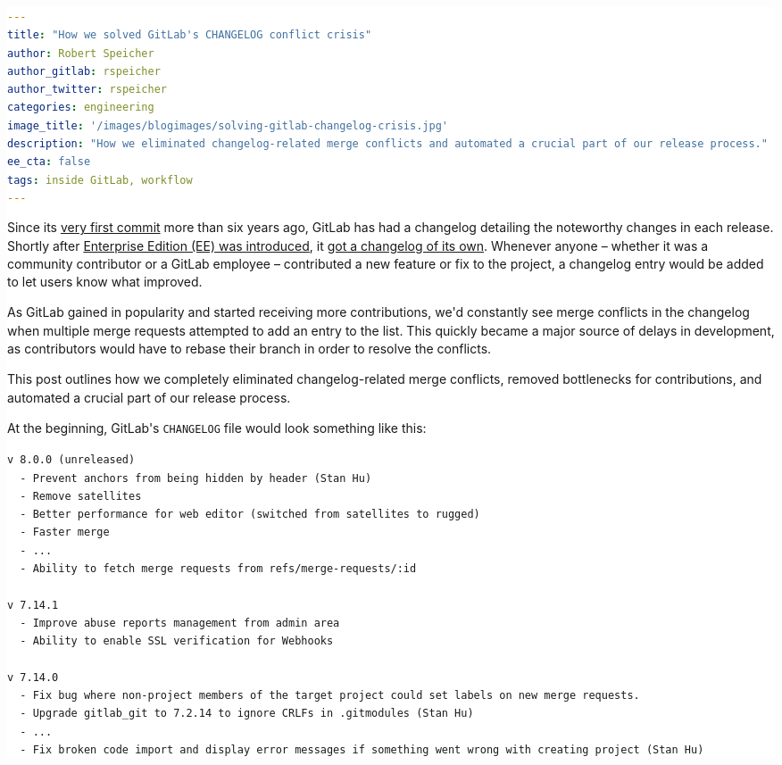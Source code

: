 ```yaml
---
title: "How we solved GitLab's CHANGELOG conflict crisis"
author: Robert Speicher
author_gitlab: rspeicher
author_twitter: rspeicher
categories: engineering
image_title: '/images/blogimages/solving-gitlab-changelog-crisis.jpg'
description: "How we eliminated changelog-related merge conflicts and automated a crucial part of our release process."
ee_cta: false
tags: inside GitLab, workflow
---
```


Since its [very first commit] more than six years ago, GitLab has had a changelog
detailing the noteworthy changes in each release. Shortly after [Enterprise
Edition (EE) was introduced], it [got a changelog of its own]. Whenever anyone
– whether it was a community contributor or a GitLab employee – contributed a
new feature or fix to the project, a changelog entry would be added to let users
know what improved.

As GitLab gained in popularity and started receiving more contributions, we'd
constantly see merge conflicts in the changelog when multiple merge requests
attempted to add an entry to the list. This quickly became a major source of
delays in development, as contributors would have to rebase their branch in order
to resolve the conflicts.

This post outlines how we completely eliminated changelog-related merge
conflicts, removed bottlenecks for contributions, and automated a crucial part
of our release process.

At the beginning, GitLab's `CHANGELOG` file would look something like this:

```text
v 8.0.0 (unreleased)
  - Prevent anchors from being hidden by header (Stan Hu)
  - Remove satellites
  - Better performance for web editor (switched from satellites to rugged)
  - Faster merge
  - ...
  - Ability to fetch merge requests from refs/merge-requests/:id

v 7.14.1
  - Improve abuse reports management from admin area
  - Ability to enable SSL verification for Webhooks

v 7.14.0
  - Fix bug where non-project members of the target project could set labels on new merge requests.
  - Upgrade gitlab_git to 7.2.14 to ignore CRLFs in .gitmodules (Stan Hu)
  - ...
  - Fix broken code import and display error messages if something went wrong with creating project (Stan Hu)
```


[very first commit]: https://gitlab.com/gitlab-org/gitlab-ce/commit/9ba1224867665844b117fa037e1465bb706b3685
[Enterprise Edition (EE) was introduced]: /2013/07/22/announcing-gitlab-enterprise-edition/
[got a changelog of its own]: https://gitlab.com/gitlab-org/gitlab-ee/commit/e316324be5f71f02a01ae007ab1cf5cbe410c2e1
[boring solution]: /handbook/values/#efficiency
[release managers]: https://gitlab.com/gitlab-org/release/docs/blob/master/quickstart/release-manager.md
[an issue was created]: https://gitlab.com/gitlab-org/gitlab-ce/issues/17826
[original idea]: https://gitlab.com/gitlab-org/gitlab-ce/issues/17826#note_12623521
[Yorick]: /company/team/#yorickpeterse
[Douwe]: /company/team/#DouweM
[Marin]: /company/team/#maxlazio
[trip around the world]: /2016/08/24/gitlab-in-action/
[spike]: https://gitlab.com/snippets/1713271
[with a proposal]: https://gitlab.com/gitlab-org/gitlab-ce/issues/17826#note_12998363
[had a realization]: https://gitlab.com/gitlab-org/gitlab-ce/issues/17826#note_13527876
[release-tools]: https://gitlab.com/gitlab-org/release-tools/
[Rugged]: https://github.com/libgit2/rugged
[single merge request]: https://gitlab.com/gitlab-org/release-tools/merge_requests/29
[fixture repositories]: https://gitlab.com/gitlab-org/release-tools/blob/6531d8d7b7acbdf6ab577db4381036bbc18e3bbc/spec/support/changelog_fixture.rb
[custom RSpec matchers]: https://gitlab.com/gitlab-org/release-tools/blob/6531d8d7b7acbdf6ab577db4381036bbc18e3bbc/spec/support/matchers/rugged_matchers.rb
[hook it into our existing release process]: https://gitlab.com/gitlab-org/release-tools/merge_requests/47
[investigating a way to make it more generic]: https://gitlab.com/gitlab-org/release-tools/issues/209
[Quality team]: https://about.gitlab.com/handbook/engineering/quality/